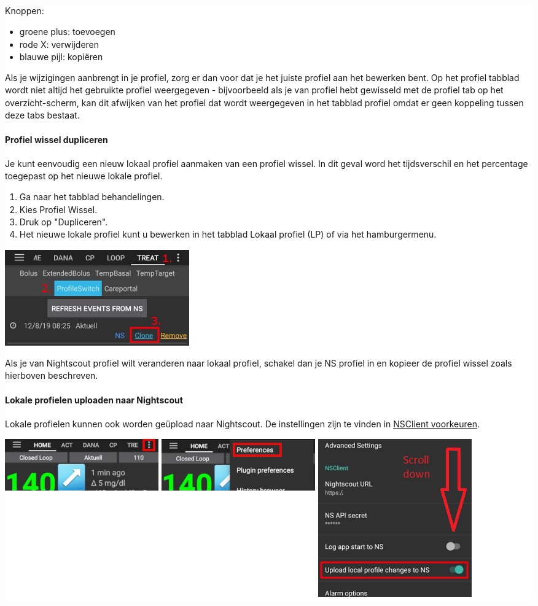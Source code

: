 Knoppen:

* groene plus: toevoegen
* rode X: verwijderen
* blauwe pijl: kopiëren

Als je wijzigingen aanbrengt in je profiel, zorg er dan voor dat je het juiste profiel aan het bewerken bent. Op het profiel tabblad wordt niet altijd het gebruikte profiel weergegeven - bijvoorbeeld als je van profiel hebt gewisseld met de profiel tab op het overzicht-scherm, kan dit afwijken van het profiel dat wordt weergegeven in het tabblad profiel omdat er geen koppeling tussen deze tabs bestaat.

#### Profiel wissel dupliceren

Je kunt eenvoudig een nieuw lokaal profiel aanmaken van een profiel wissel. In dit geval word het tijdsverschil en het percentage toegepast op het nieuwe lokale profiel.

1. Ga naar het tabblad behandelingen.
2. Kies Profiel Wissel.
3. Druk op "Dupliceren".
4. Het nieuwe lokale profiel kunt u bewerken in het tabblad Lokaal profiel (LP) of via het hamburgermenu.

![Profiel wissel dupliceren](../images/LocalProfile_ClonePS.png)

Als je van Nightscout profiel wilt veranderen naar lokaal profiel, schakel dan je NS profiel in en kopieer de profiel wissel zoals hierboven beschreven.

#### Lokale profielen uploaden naar Nightscout

Lokale profielen kunnen ook worden geüpload naar Nightscout. De instellingen zijn te vinden in [NSClient voorkeuren](../Configuration/Preferences#nsclient).

![Lokaal profiel naar NS uploaden](../images/LocalProfile_UploadNS2.png)
